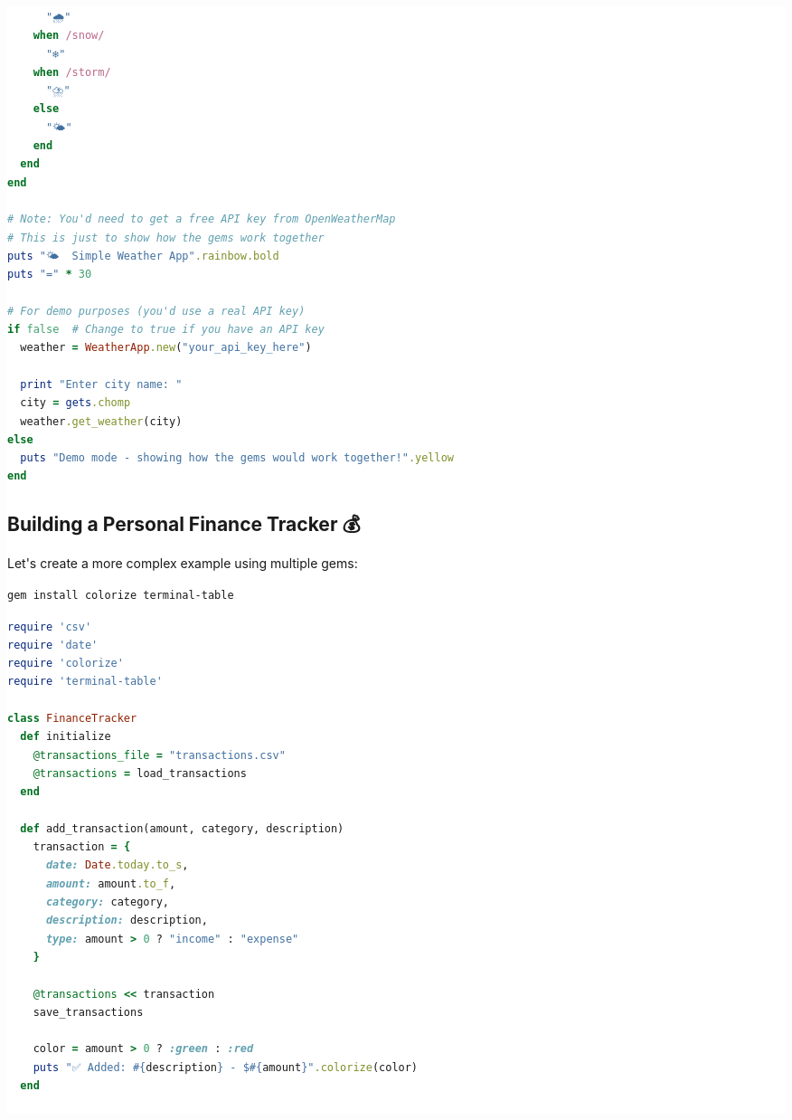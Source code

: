 ```ruby
      "🌧️"
    when /snow/
      "❄️"
    when /storm/
      "⛈️"
    else
      "🌤️"
    end
  end
end

# Note: You'd need to get a free API key from OpenWeatherMap
# This is just to show how the gems work together
puts "🌤️  Simple Weather App".rainbow.bold
puts "=" * 30

# For demo purposes (you'd use a real API key)
if false  # Change to true if you have an API key
  weather = WeatherApp.new("your_api_key_here")
  
  print "Enter city name: "
  city = gets.chomp
  weather.get_weather(city)
else
  puts "Demo mode - showing how the gems would work together!".yellow
end
```

## Building a Personal Finance Tracker 💰

Let's create a more complex example using multiple gems:

```bash
gem install colorize terminal-table
```

```ruby
require 'csv'
require 'date'
require 'colorize'
require 'terminal-table'

class FinanceTracker
  def initialize
    @transactions_file = "transactions.csv"
    @transactions = load_transactions
  end
  
  def add_transaction(amount, category, description)
    transaction = {
      date: Date.today.to_s,
      amount: amount.to_f,
      category: category,
      description: description,
      type: amount > 0 ? "income" : "expense"
    }
    
    @transactions << transaction
    save_transactions
    
    color = amount > 0 ? :green : :red
    puts "✅ Added: #{description} - $#{amount}".colorize(color)
  end
  
```